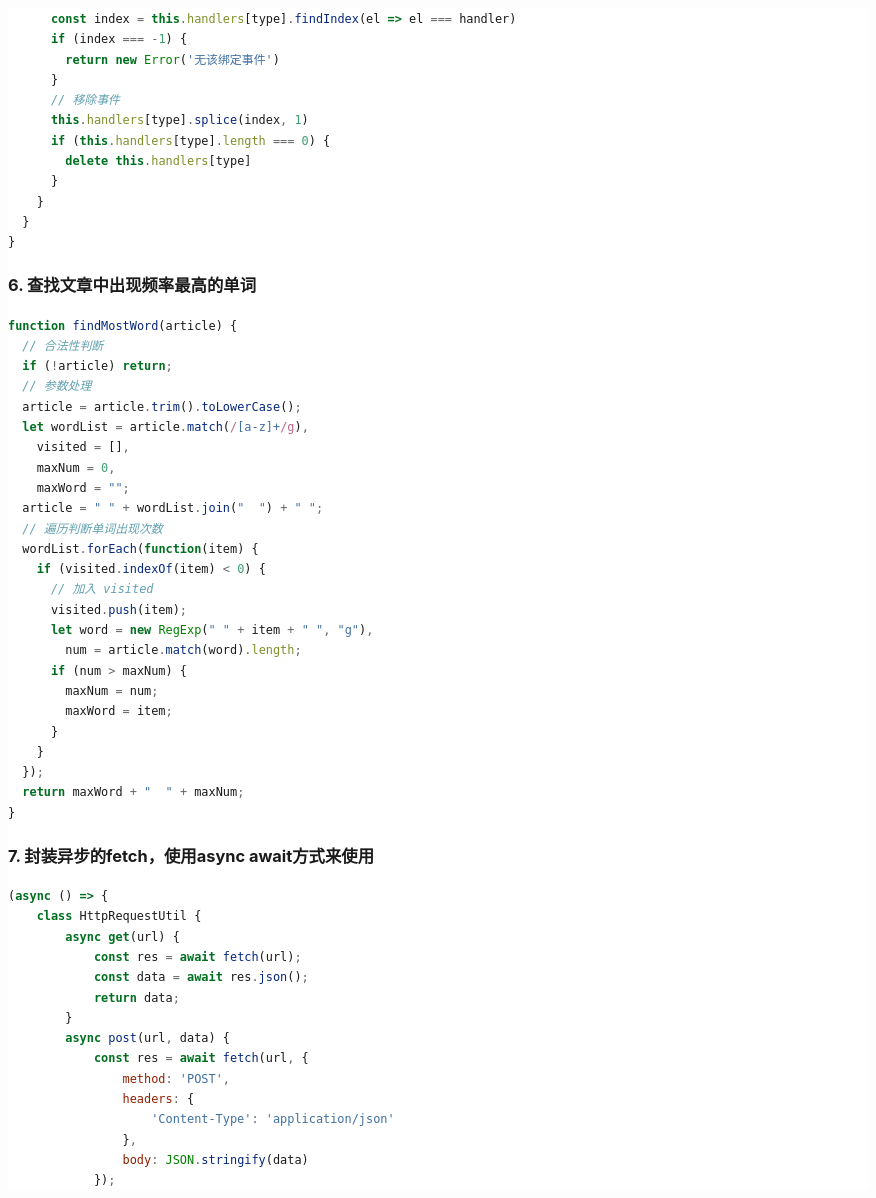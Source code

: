 ```javascript
      const index = this.handlers[type].findIndex(el => el === handler)
      if (index === -1) {
        return new Error('无该绑定事件')
      }
      // 移除事件
      this.handlers[type].splice(index, 1)
      if (this.handlers[type].length === 0) {
        delete this.handlers[type]
      }
    }
  }
}

```

### 6. 查找文章中出现频率最高的单词

```javascript
function findMostWord(article) {
  // 合法性判断
  if (!article) return;
  // 参数处理
  article = article.trim().toLowerCase();
  let wordList = article.match(/[a-z]+/g),
    visited = [],
    maxNum = 0,
    maxWord = "";
  article = " " + wordList.join("  ") + " ";
  // 遍历判断单词出现次数
  wordList.forEach(function(item) {
    if (visited.indexOf(item) < 0) {
      // 加入 visited 
      visited.push(item);
      let word = new RegExp(" " + item + " ", "g"),
        num = article.match(word).length;
      if (num > maxNum) {
        maxNum = num;
        maxWord = item;
      }
    }
  });
  return maxWord + "  " + maxNum;
}

```

### 7. 封装异步的fetch，使用async await方式来使用

```javascript
(async () => {
    class HttpRequestUtil {
        async get(url) {
            const res = await fetch(url);
            const data = await res.json();
            return data;
        }
        async post(url, data) {
            const res = await fetch(url, {
                method: 'POST',
                headers: {
                    'Content-Type': 'application/json'
                },
                body: JSON.stringify(data)
            });
```